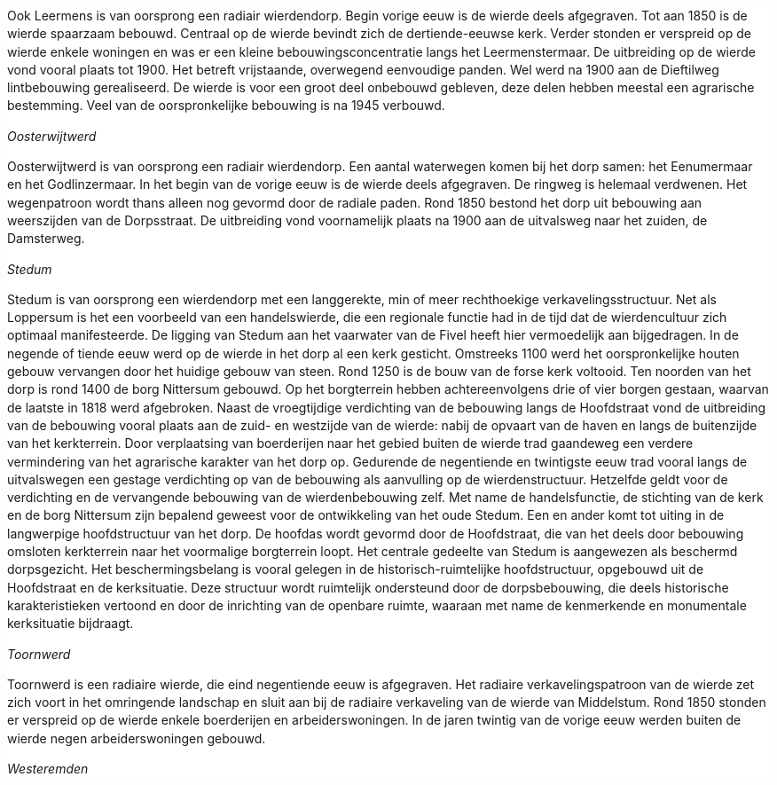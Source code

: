 Ook Leermens is van oorsprong een radiair wierdendorp. Begin vorige eeuw is de wierde deels afgegraven. Tot aan 1850 is de wierde spaarzaam bebouwd. Centraal op de wierde bevindt zich de dertiende\-eeuwse kerk. Verder stonden er verspreid op de wierde enkele woningen en was er een kleine bebouwingsconcentratie langs het Leermenstermaar. De uitbreiding op de wierde vond vooral plaats tot 1900\. Het betreft vrijstaande, overwegend eenvoudige panden. Wel werd na 1900 aan de Dieftilweg lintbebouwing gerealiseerd. De wierde is voor een groot deel onbebouwd gebleven, deze delen hebben meestal een agrarische bestemming. Veel van de oorspronkelijke bebouwing is na 1945 verbouwd.

*Oosterwijtwerd*

Oosterwijtwerd is van oorsprong een radiair wierdendorp. Een aantal waterwegen komen bij het dorp samen: het Eenumermaar en het Godlinzermaar. In het begin van de vorige eeuw is de wierde deels afgegraven. De ringweg is helemaal verdwenen. Het wegenpatroon wordt thans alleen nog gevormd door de radiale paden. Rond 1850 bestond het dorp uit bebouwing aan weerszijden van de Dorpsstraat. De uitbreiding vond voornamelijk plaats na 1900 aan de uitvalsweg naar het zuiden, de Damsterweg.

*Stedum*

Stedum is van oorsprong een wierdendorp met een langgerekte, min of meer rechthoekige verkavelingsstructuur. Net als Loppersum is het een voorbeeld van een handelswierde, die een regionale functie had in de tijd dat de wierdencultuur zich optimaal manifesteerde. De ligging van Stedum aan het vaarwater van de Fivel heeft hier vermoedelijk aan bijgedragen. In de negende of tiende eeuw werd op de wierde in het dorp al een kerk gesticht. Omstreeks 1100 werd het oorspronkelijke houten gebouw vervangen door het huidige gebouw van steen. Rond 1250 is de bouw van de forse kerk voltooid. Ten noorden van het dorp is rond 1400 de borg Nittersum gebouwd. Op het borgterrein hebben achtereenvolgens drie of vier borgen gestaan, waarvan de laatste in 1818 werd afgebroken. Naast de vroegtijdige verdichting van de bebouwing langs de Hoofdstraat vond de uitbreiding van de bebouwing vooral plaats aan de zuid\- en westzijde van de wierde: nabij de opvaart van de haven en langs de buitenzijde van het kerkterrein. Door verplaatsing van boerderijen naar het gebied buiten de wierde trad gaandeweg een verdere vermindering van het agrarische karakter van het dorp op. Gedurende de negentiende en twintigste eeuw trad vooral langs de uitvalswegen een gestage verdichting op van de bebouwing als aanvulling op de wierdenstructuur. Hetzelfde geldt voor de verdichting en de vervangende bebouwing van de wierdenbebouwing zelf. Met name de handelsfunctie, de stichting van de kerk en de borg Nittersum zijn bepalend geweest voor de ontwikkeling van het oude Stedum. Een en ander komt tot uiting in de langwerpige hoofdstructuur van het dorp. De hoofdas wordt gevormd door de Hoofdstraat, die van het deels door bebouwing omsloten kerkterrein naar het voormalige borgterrein loopt. Het centrale gedeelte van Stedum is aangewezen als beschermd dorpsgezicht. Het beschermingsbelang is vooral gelegen in de historisch\-ruimtelijke hoofdstructuur, opgebouwd uit de Hoofdstraat en de kerksituatie. Deze structuur wordt ruimtelijk ondersteund door de dorpsbebouwing, die deels historische karakteristieken vertoond en door de inrichting van de openbare ruimte, waaraan met name de kenmerkende en monumentale kerksituatie bijdraagt.

*Toornwerd*

Toornwerd is een radiaire wierde, die eind negentiende eeuw is afgegraven. Het radiaire verkavelingspatroon van de wierde zet zich voort in het omringende landschap en sluit aan bij de radiaire verkaveling van de wierde van Middelstum. Rond 1850 stonden er verspreid op de wierde enkele boerderijen en arbeiderswoningen. In de jaren twintig van de vorige eeuw werden buiten de wierde negen arbeiderswoningen gebouwd.

*Westeremden*
